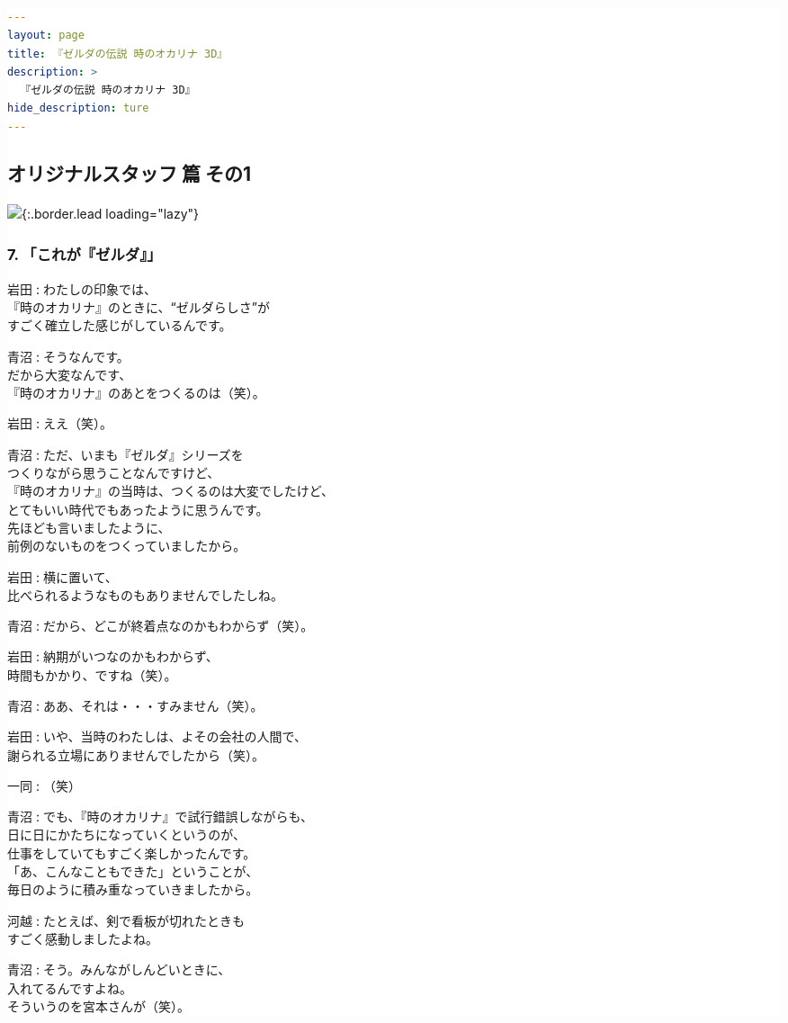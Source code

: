 ```yaml
---
layout: page
title: 『ゼルダの伝説 時のオカリナ 3D』
description: >
  『ゼルダの伝説 時のオカリナ 3D』
hide_description: ture
---
```


## オリジナルスタッフ 篇 その1

![](/others/interviews/jp/3ds/aqej/vol1/img/mainvisual7.jpg){:.border.lead loading="lazy"}

### 7. 「これが『ゼルダ』」

岩田
: わたしの印象では、<br>『時のオカリナ』のときに、“ゼルダらしさ”が<br>すごく確立した感じがしているんです。

青沼
: そうなんです。<br>だから大変なんです、<br>『時のオカリナ』のあとをつくるのは（笑）。

岩田
: ええ（笑）。

青沼
: ただ、いまも『ゼルダ』シリーズを<br>つくりながら思うことなんですけど、<br>『時のオカリナ』の当時は、つくるのは大変でしたけど、<br>とてもいい時代でもあったように思うんです。<br>先ほども言いましたように、<br>前例のないものをつくっていましたから。

岩田
: 横に置いて、<br>比べられるようなものもありませんでしたしね。

青沼
: だから、どこが終着点なのかもわからず（笑）。

岩田
: 納期がいつなのかもわからず、<br>時間もかかり、ですね（笑）。

青沼
: ああ、それは・・・すみません（笑）。

岩田
: いや、当時のわたしは、よその会社の人間で、<br>謝られる立場にありませんでしたから（笑）。

一同
: （笑）

青沼
: でも、『時のオカリナ』で試行錯誤しながらも、<br>日に日にかたちになっていくというのが、<br>仕事をしていてもすごく楽しかったんです。<br>「あ、こんなこともできた」ということが、<br>毎日のように積み重なっていきましたから。

河越
: たとえば、剣で看板が切れたときも<br>すごく感動しましたよね。

青沼
: そう。みんながしんどいときに、<br>入れてるんですよね。<br>そういうのを宮本さんが（笑）。
